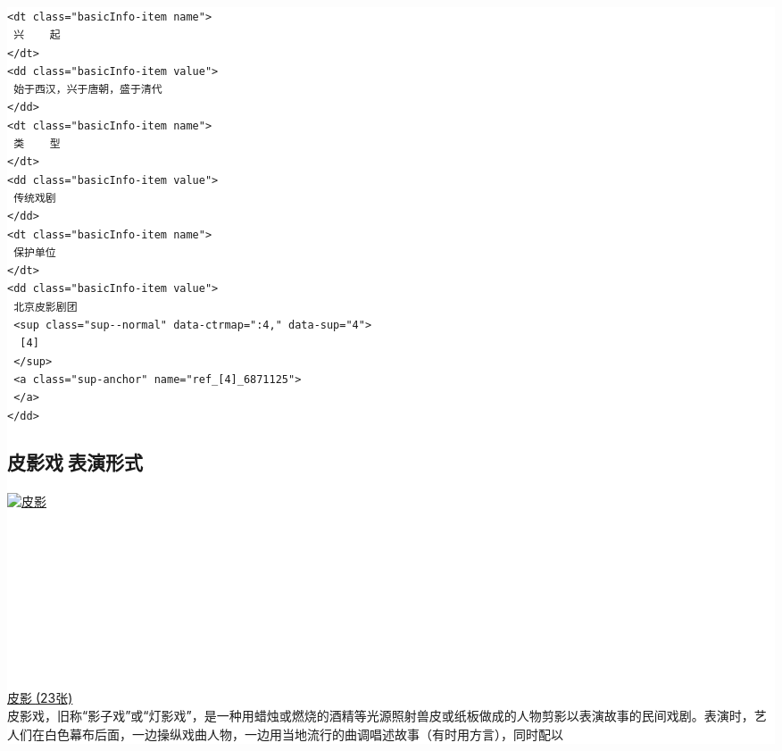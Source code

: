     <dt class="basicInfo-item name">
     兴    起
    </dt>
    <dd class="basicInfo-item value">
     始于西汉，兴于唐朝，盛于清代
    </dd>
    <dt class="basicInfo-item name">
     类    型
    </dt>
    <dd class="basicInfo-item value">
     传统戏剧
    </dd>
    <dt class="basicInfo-item name">
     保护单位
    </dt>
    <dd class="basicInfo-item value">
     北京皮影剧团
     <sup class="sup--normal" data-ctrmap=":4," data-sup="4">
      [4]
     </sup>
     <a class="sup-anchor" name="ref_[4]_6871125">
     </a>
    </dd>
   </dl>
  </div>
  <div class="anchor-list">
   <a class="lemma-anchor para-title" name="1">
   </a>
   <a class="lemma-anchor" name="sub6871125_1">
   </a>
   <a class="lemma-anchor" name="表演形式">
   </a>
  </div>
  <div class="para-title level-2" label-module="para-title">
   <h2 class="title-text">
    <span class="title-prefix">
     皮影戏
    </span>
    表演形式
   </h2>
  </div>
  <div class="para" label-module="para">
   <a class="lemma-album layout-right nslog:10000206" href="/pic/%E7%9A%AE%E5%BD%B1%E6%88%8F/23224/249585/3ac79f3df8dcd10092db570a738b4710b9122f51?fr=lemma&amp;ct=cover" nslog-type="10000206" style="width:147px;" target="_blank" title="皮影">
    <div class="album-wrap" style="width:145px;height:220px;">
     <img alt="皮影" class="picture" src="https://gss0.bdstatic.com/94o3dSag_xI4khGkpoWK1HF6hhy/baike/s%3D220/sign=dba42e948d5494ee8322081b1df4e0e1/3ac79f3df8dcd10092db570a738b4710b9122f51.jpg" style="width:145px;height:220px;"/>
    </div>
    <div class="description">
     皮影
     <span class="number">
      (23张)
     </span>
    </div>
    <div class="albumBg">
     <div class="albumBgFir" style="width:139px;">
     </div>
     <div class="albumBgSec" style="width:133px;">
     </div>
    </div>
   </a>
   皮影戏，旧称“影子戏”或“灯影戏”，是一种用蜡烛或燃烧的酒精等光源照射兽皮或纸板做成的人物剪影以表演故事的民间戏剧。表演时，艺人们在白色幕布后面，一边操纵戏曲人物，一边用当地流行的曲调唱述故事（有时用方言），同时配以